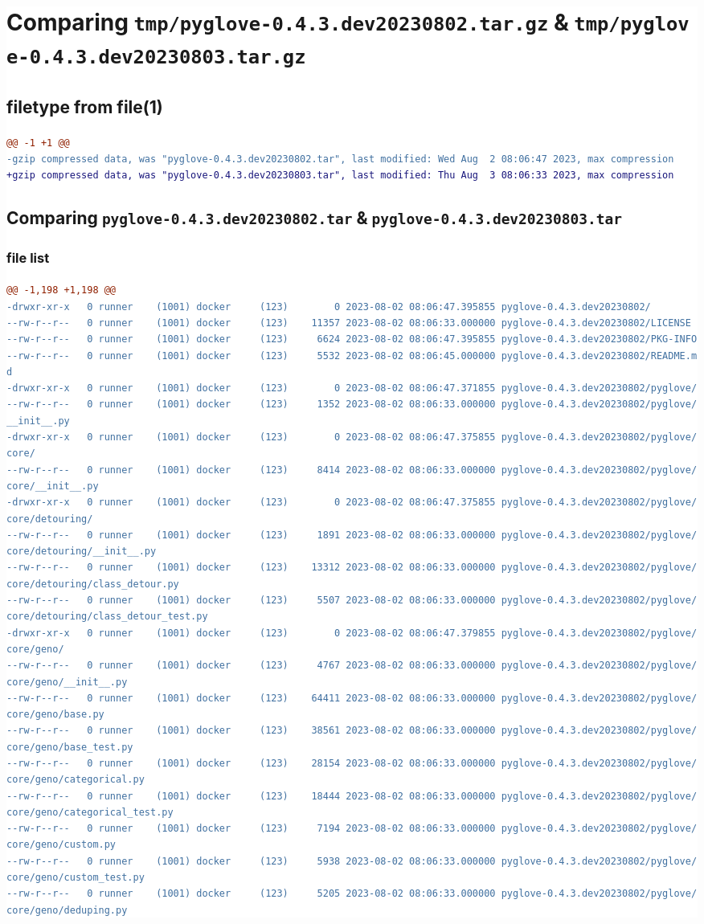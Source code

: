 # Comparing `tmp/pyglove-0.4.3.dev20230802.tar.gz` & `tmp/pyglove-0.4.3.dev20230803.tar.gz`

## filetype from file(1)

```diff
@@ -1 +1 @@
-gzip compressed data, was "pyglove-0.4.3.dev20230802.tar", last modified: Wed Aug  2 08:06:47 2023, max compression
+gzip compressed data, was "pyglove-0.4.3.dev20230803.tar", last modified: Thu Aug  3 08:06:33 2023, max compression
```

## Comparing `pyglove-0.4.3.dev20230802.tar` & `pyglove-0.4.3.dev20230803.tar`

### file list

```diff
@@ -1,198 +1,198 @@
-drwxr-xr-x   0 runner    (1001) docker     (123)        0 2023-08-02 08:06:47.395855 pyglove-0.4.3.dev20230802/
--rw-r--r--   0 runner    (1001) docker     (123)    11357 2023-08-02 08:06:33.000000 pyglove-0.4.3.dev20230802/LICENSE
--rw-r--r--   0 runner    (1001) docker     (123)     6624 2023-08-02 08:06:47.395855 pyglove-0.4.3.dev20230802/PKG-INFO
--rw-r--r--   0 runner    (1001) docker     (123)     5532 2023-08-02 08:06:45.000000 pyglove-0.4.3.dev20230802/README.md
-drwxr-xr-x   0 runner    (1001) docker     (123)        0 2023-08-02 08:06:47.371855 pyglove-0.4.3.dev20230802/pyglove/
--rw-r--r--   0 runner    (1001) docker     (123)     1352 2023-08-02 08:06:33.000000 pyglove-0.4.3.dev20230802/pyglove/__init__.py
-drwxr-xr-x   0 runner    (1001) docker     (123)        0 2023-08-02 08:06:47.375855 pyglove-0.4.3.dev20230802/pyglove/core/
--rw-r--r--   0 runner    (1001) docker     (123)     8414 2023-08-02 08:06:33.000000 pyglove-0.4.3.dev20230802/pyglove/core/__init__.py
-drwxr-xr-x   0 runner    (1001) docker     (123)        0 2023-08-02 08:06:47.375855 pyglove-0.4.3.dev20230802/pyglove/core/detouring/
--rw-r--r--   0 runner    (1001) docker     (123)     1891 2023-08-02 08:06:33.000000 pyglove-0.4.3.dev20230802/pyglove/core/detouring/__init__.py
--rw-r--r--   0 runner    (1001) docker     (123)    13312 2023-08-02 08:06:33.000000 pyglove-0.4.3.dev20230802/pyglove/core/detouring/class_detour.py
--rw-r--r--   0 runner    (1001) docker     (123)     5507 2023-08-02 08:06:33.000000 pyglove-0.4.3.dev20230802/pyglove/core/detouring/class_detour_test.py
-drwxr-xr-x   0 runner    (1001) docker     (123)        0 2023-08-02 08:06:47.379855 pyglove-0.4.3.dev20230802/pyglove/core/geno/
--rw-r--r--   0 runner    (1001) docker     (123)     4767 2023-08-02 08:06:33.000000 pyglove-0.4.3.dev20230802/pyglove/core/geno/__init__.py
--rw-r--r--   0 runner    (1001) docker     (123)    64411 2023-08-02 08:06:33.000000 pyglove-0.4.3.dev20230802/pyglove/core/geno/base.py
--rw-r--r--   0 runner    (1001) docker     (123)    38561 2023-08-02 08:06:33.000000 pyglove-0.4.3.dev20230802/pyglove/core/geno/base_test.py
--rw-r--r--   0 runner    (1001) docker     (123)    28154 2023-08-02 08:06:33.000000 pyglove-0.4.3.dev20230802/pyglove/core/geno/categorical.py
--rw-r--r--   0 runner    (1001) docker     (123)    18444 2023-08-02 08:06:33.000000 pyglove-0.4.3.dev20230802/pyglove/core/geno/categorical_test.py
--rw-r--r--   0 runner    (1001) docker     (123)     7194 2023-08-02 08:06:33.000000 pyglove-0.4.3.dev20230802/pyglove/core/geno/custom.py
--rw-r--r--   0 runner    (1001) docker     (123)     5938 2023-08-02 08:06:33.000000 pyglove-0.4.3.dev20230802/pyglove/core/geno/custom_test.py
--rw-r--r--   0 runner    (1001) docker     (123)     5205 2023-08-02 08:06:33.000000 pyglove-0.4.3.dev20230802/pyglove/core/geno/deduping.py
```